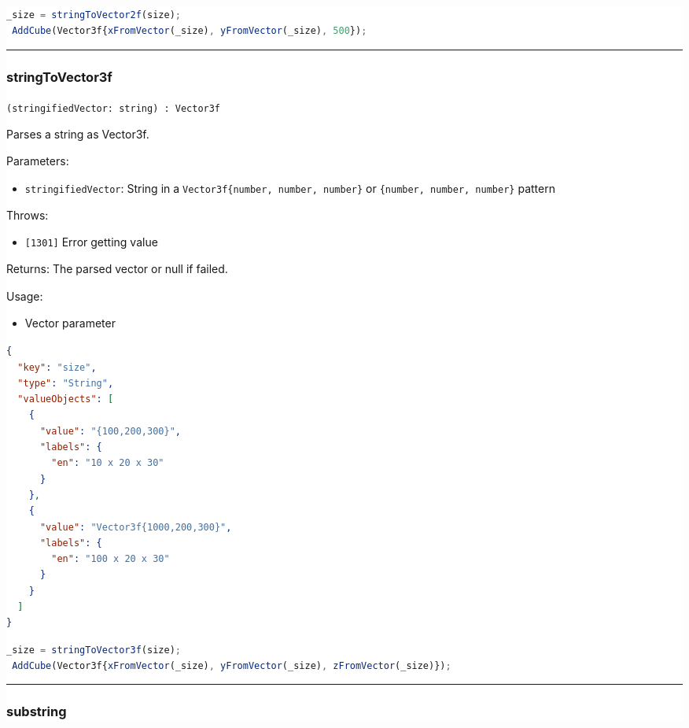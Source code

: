 ```javascript
_size = stringToVector2f(size);
 AddCube(Vector3f{xFromVector(_size), yFromVector(_size), 500});
```

---

### stringToVector3f

`(stringifiedVector: string) : Vector3f`

Parses a string as Vector3f.

Parameters:

- `stringifiedVector`: String in a `Vector3f{number, number, number}` or `{number, number, number}` pattern

Throws:

- `[1301]` Error getting value

Returns: The parsed vector or null if failed.

Usage:

- Vector parameter

```json
{
  "key": "size",
  "type": "String",
  "valueObjects": [
    {
      "value": "{100,200,300}",
      "labels": {
        "en": "10 x 20 x 30"
      }
    },
    {
      "value": "Vector3f{1000,200,300}",
      "labels": {
        "en": "100 x 20 x 30"
      }
    }
  ]
}
```

```javascript
_size = stringToVector3f(size);
 AddCube(Vector3f{xFromVector(_size), yFromVector(_size), zFromVector(_size)});
```

---

### substring
